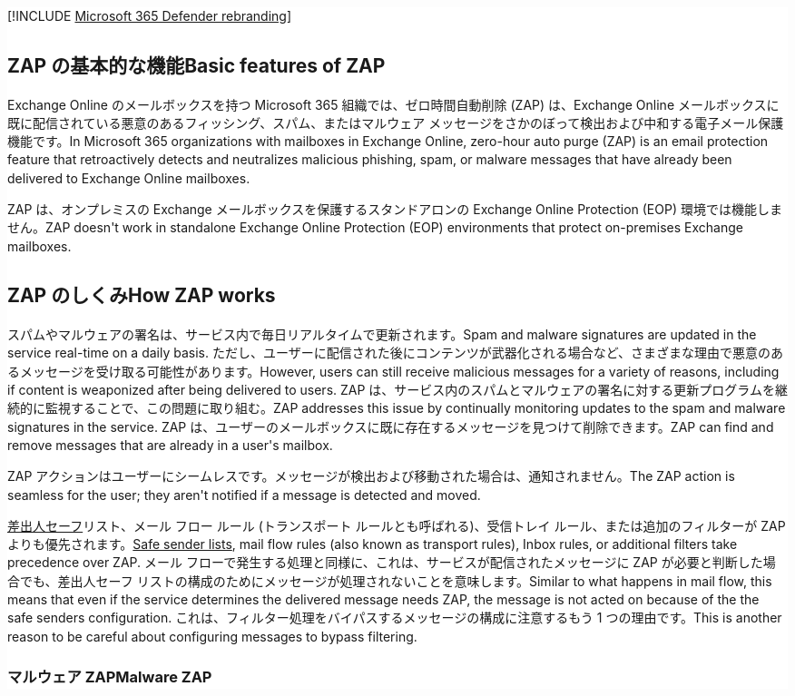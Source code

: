 [!INCLUDE [Microsoft 365 Defender rebranding](../includes/microsoft-defender-for-office.md)]


## <a name="basic-features-of-zap"></a><span data-ttu-id="4f559-108">ZAP の基本的な機能</span><span class="sxs-lookup"><span data-stu-id="4f559-108">Basic features of ZAP</span></span>

<span data-ttu-id="4f559-109">Exchange Online のメールボックスを持つ Microsoft 365 組織では、ゼロ時間自動削除 (ZAP) は、Exchange Online メールボックスに既に配信されている悪意のあるフィッシング、スパム、またはマルウェア メッセージをさかのぼって検出および中和する電子メール保護機能です。</span><span class="sxs-lookup"><span data-stu-id="4f559-109">In Microsoft 365 organizations with mailboxes in Exchange Online, zero-hour auto purge (ZAP) is an email protection feature that retroactively detects and neutralizes malicious phishing, spam, or malware messages that have already been delivered to Exchange Online mailboxes.</span></span>

<span data-ttu-id="4f559-110">ZAP は、オンプレミスの Exchange メールボックスを保護するスタンドアロンの Exchange Online Protection (EOP) 環境では機能しません。</span><span class="sxs-lookup"><span data-stu-id="4f559-110">ZAP doesn't work in standalone Exchange Online Protection (EOP) environments that protect on-premises Exchange mailboxes.</span></span>

## <a name="how-zap-works"></a><span data-ttu-id="4f559-111">ZAP のしくみ</span><span class="sxs-lookup"><span data-stu-id="4f559-111">How ZAP works</span></span>

<span data-ttu-id="4f559-112">スパムやマルウェアの署名は、サービス内で毎日リアルタイムで更新されます。</span><span class="sxs-lookup"><span data-stu-id="4f559-112">Spam and malware signatures are updated in the service real-time on a daily basis.</span></span> <span data-ttu-id="4f559-113">ただし、ユーザーに配信された後にコンテンツが武器化される場合など、さまざまな理由で悪意のあるメッセージを受け取る可能性があります。</span><span class="sxs-lookup"><span data-stu-id="4f559-113">However, users can still receive malicious messages for a variety of reasons, including if content is weaponized after being delivered to users.</span></span> <span data-ttu-id="4f559-114">ZAP は、サービス内のスパムとマルウェアの署名に対する更新プログラムを継続的に監視することで、この問題に取り組む。</span><span class="sxs-lookup"><span data-stu-id="4f559-114">ZAP addresses this issue by continually monitoring updates to the spam and malware signatures in the service.</span></span> <span data-ttu-id="4f559-115">ZAP は、ユーザーのメールボックスに既に存在するメッセージを見つけて削除できます。</span><span class="sxs-lookup"><span data-stu-id="4f559-115">ZAP can find and remove messages that are already in a user's mailbox.</span></span>

<span data-ttu-id="4f559-116">ZAP アクションはユーザーにシームレスです。メッセージが検出および移動された場合は、通知されません。</span><span class="sxs-lookup"><span data-stu-id="4f559-116">The ZAP action is seamless for the user; they aren't notified if a message is detected and moved.</span></span>

<span data-ttu-id="4f559-117">[差出人セーフ](create-safe-sender-lists-in-office-365.md)リスト、メール フロー ルール (トランスポート ルールとも呼ばれる)、受信トレイ ルール、または追加のフィルターが ZAP よりも優先されます。</span><span class="sxs-lookup"><span data-stu-id="4f559-117">[Safe sender lists](create-safe-sender-lists-in-office-365.md), mail flow rules (also known as transport rules), Inbox rules, or additional filters take precedence over ZAP.</span></span> <span data-ttu-id="4f559-118">メール フローで発生する処理と同様に、これは、サービスが配信されたメッセージに ZAP が必要と判断した場合でも、差出人セーフ リストの構成のためにメッセージが処理されないことを意味します。</span><span class="sxs-lookup"><span data-stu-id="4f559-118">Similar to what happens in mail flow, this means that even if the service determines the delivered message needs ZAP, the message is not acted on because of the the safe senders configuration.</span></span> <span data-ttu-id="4f559-119">これは、フィルター処理をバイパスするメッセージの構成に注意するもう 1 つの理由です。</span><span class="sxs-lookup"><span data-stu-id="4f559-119">This is another reason to be careful about configuring messages to bypass filtering.</span></span>

### <a name="malware-zap"></a><span data-ttu-id="4f559-120">マルウェア ZAP</span><span class="sxs-lookup"><span data-stu-id="4f559-120">Malware ZAP</span></span>
